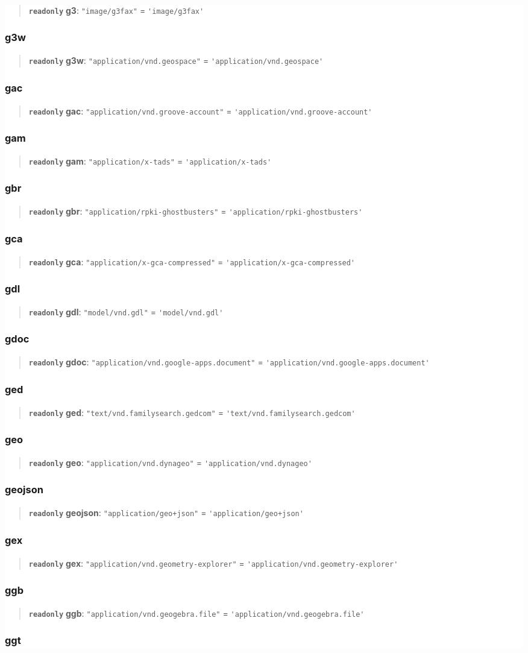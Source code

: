 > **`readonly`** **g3**: `"image/g3fax"` = `'image/g3fax'`

### g3w

> **`readonly`** **g3w**: `"application/vnd.geospace"` = `'application/vnd.geospace'`

### gac

> **`readonly`** **gac**: `"application/vnd.groove-account"` = `'application/vnd.groove-account'`

### gam

> **`readonly`** **gam**: `"application/x-tads"` = `'application/x-tads'`

### gbr

> **`readonly`** **gbr**: `"application/rpki-ghostbusters"` = `'application/rpki-ghostbusters'`

### gca

> **`readonly`** **gca**: `"application/x-gca-compressed"` = `'application/x-gca-compressed'`

### gdl

> **`readonly`** **gdl**: `"model/vnd.gdl"` = `'model/vnd.gdl'`

### gdoc

> **`readonly`** **gdoc**: `"application/vnd.google-apps.document"` = `'application/vnd.google-apps.document'`

### ged

> **`readonly`** **ged**: `"text/vnd.familysearch.gedcom"` = `'text/vnd.familysearch.gedcom'`

### geo

> **`readonly`** **geo**: `"application/vnd.dynageo"` = `'application/vnd.dynageo'`

### geojson

> **`readonly`** **geojson**: `"application/geo+json"` = `'application/geo+json'`

### gex

> **`readonly`** **gex**: `"application/vnd.geometry-explorer"` = `'application/vnd.geometry-explorer'`

### ggb

> **`readonly`** **ggb**: `"application/vnd.geogebra.file"` = `'application/vnd.geogebra.file'`

### ggt
